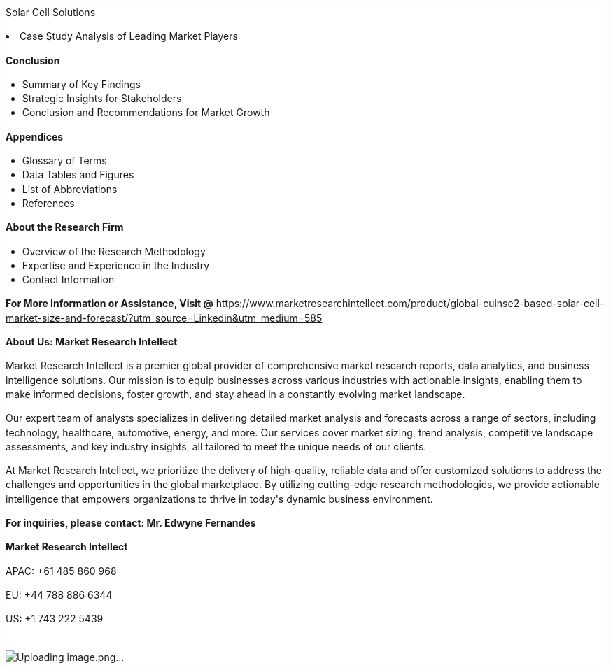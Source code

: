 Solar Cell Solutions</li><li>Case Study Analysis of Leading Market Players</li></ul><p><strong>Conclusion</strong></p><ul><li>Summary of Key Findings</li><li>Strategic Insights for Stakeholders</li><li>Conclusion and Recommendations for Market Growth</li></ul><p><strong>Appendices</strong></p><ul><li>Glossary of Terms</li><li>Data Tables and Figures</li><li>List of Abbreviations</li><li>References</li></ul><p><strong>About the Research Firm</strong></p><ul><li>Overview of the Research Methodology</li><li>Expertise and Experience in the Industry</li><li>Contact Information</li></ul></div><div class="article-main__content" data-test-id="publishing-text-block"><p><span class="font-[700]"><strong>For More Information or Assistance, Visit @</strong>&nbsp;<a href="https://www.marketresearchintellect.com/product/global-cuinse2-based-solar-cell-market-size-and-forecast/?utm_source=Linkedin&utm_medium=585">https://www.marketresearchintellect.com/product/global-cuinse2-based-solar-cell-market-size-and-forecast/?utm_source=Linkedin&utm_medium=585</a></span></p><p><strong>About Us: Market Research Intellect</strong></p><p>Market Research Intellect is a premier global provider of comprehensive market research reports, data analytics, and business intelligence solutions. Our mission is to equip businesses across various industries with actionable insights, enabling them to make informed decisions, foster growth, and stay ahead in a constantly evolving market landscape.</p><p>Our expert team of analysts specializes in delivering detailed market analysis and forecasts across a range of sectors, including technology, healthcare, automotive, energy, and more. Our services cover market sizing, trend analysis, competitive landscape assessments, and key industry insights, all tailored to meet the unique needs of our clients.</p><p>At Market Research Intellect, we prioritize the delivery of high-quality, reliable data and offer customized solutions to address the challenges and opportunities in the global marketplace. By utilizing cutting-edge research methodologies, we provide actionable intelligence that empowers organizations to thrive in today's dynamic business environment.</p><p><strong>For inquiries, please contact: Mr. Edwyne Fernandes</strong></p><p><strong>Market Research Intellect</strong></p><p>APAC: +61 485 860 968</p><p>EU: +44 788 886 6344</p><p>US: +1 743 222 5439</p></div><div class="article-main__content" data-test-id="publishing-text-block">&nbsp;</div>
![Uploading image.png…]()
